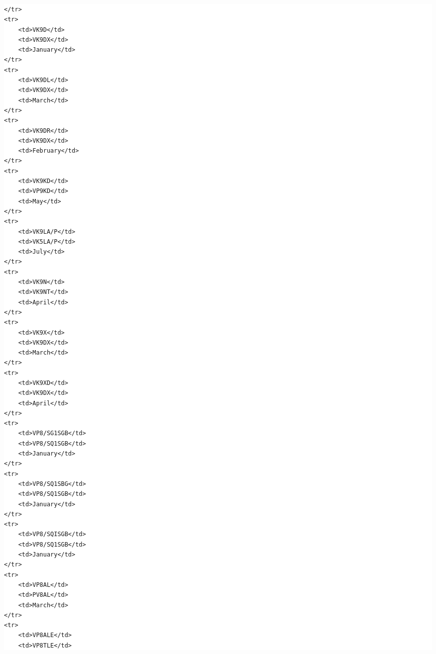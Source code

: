 	</tr>
	<tr>
		<td>VK9D</td>
		<td>VK9DX</td>
		<td>January</td>
	</tr>
	<tr>
		<td>VK9DL</td>
		<td>VK9DX</td>
		<td>March</td>
	</tr>
	<tr>
		<td>VK9DR</td>
		<td>VK9DX</td>
		<td>February</td>
	</tr>
	<tr>
		<td>VK9KD</td>
		<td>VP9KD</td>
		<td>May</td>
	</tr>
	<tr>
		<td>VK9LA/P</td>
		<td>VK5LA/P</td>
		<td>July</td>
	</tr>
	<tr>
		<td>VK9N</td>
		<td>VK9NT</td>
		<td>April</td>
	</tr>
	<tr>
		<td>VK9X</td>
		<td>VK9DX</td>
		<td>March</td>
	</tr>
	<tr>
		<td>VK9XD</td>
		<td>VK9DX</td>
		<td>April</td>
	</tr>
	<tr>
		<td>VP8/SG1SGB</td>
		<td>VP8/SQ1SGB</td>
		<td>January</td>
	</tr>
	<tr>
		<td>VP8/SQ1SBG</td>
		<td>VP8/SQ1SGB</td>
		<td>January</td>
	</tr>
	<tr>
		<td>VP8/SQISGB</td>
		<td>VP8/SQ1SGB</td>
		<td>January</td>
	</tr>
	<tr>
		<td>VP8AL</td>
		<td>PV8AL</td>
		<td>March</td>
	</tr>
	<tr>
		<td>VP8ALE</td>
		<td>VP8TLE</td>